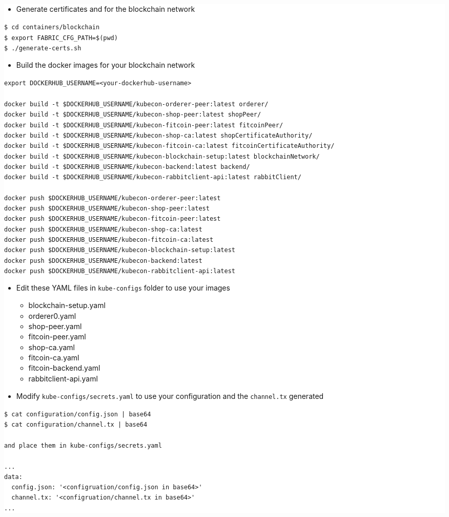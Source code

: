 * Generate certificates and for the blockchain network

```
$ cd containers/blockchain
$ export FABRIC_CFG_PATH=$(pwd)
$ ./generate-certs.sh
```

* Build the docker images for your blockchain network

```
export DOCKERHUB_USERNAME=<your-dockerhub-username>

docker build -t $DOCKERHUB_USERNAME/kubecon-orderer-peer:latest orderer/
docker build -t $DOCKERHUB_USERNAME/kubecon-shop-peer:latest shopPeer/
docker build -t $DOCKERHUB_USERNAME/kubecon-fitcoin-peer:latest fitcoinPeer/
docker build -t $DOCKERHUB_USERNAME/kubecon-shop-ca:latest shopCertificateAuthority/
docker build -t $DOCKERHUB_USERNAME/kubecon-fitcoin-ca:latest fitcoinCertificateAuthority/
docker build -t $DOCKERHUB_USERNAME/kubecon-blockchain-setup:latest blockchainNetwork/
docker build -t $DOCKERHUB_USERNAME/kubecon-backend:latest backend/
docker build -t $DOCKERHUB_USERNAME/kubecon-rabbitclient-api:latest rabbitClient/

docker push $DOCKERHUB_USERNAME/kubecon-orderer-peer:latest
docker push $DOCKERHUB_USERNAME/kubecon-shop-peer:latest
docker push $DOCKERHUB_USERNAME/kubecon-fitcoin-peer:latest
docker push $DOCKERHUB_USERNAME/kubecon-shop-ca:latest
docker push $DOCKERHUB_USERNAME/kubecon-fitcoin-ca:latest
docker push $DOCKERHUB_USERNAME/kubecon-blockchain-setup:latest
docker push $DOCKERHUB_USERNAME/kubecon-backend:latest
docker push $DOCKERHUB_USERNAME/kubecon-rabbitclient-api:latest
```

* Edit these YAML files in `kube-configs` folder to use your images
  * blockchain-setup.yaml
  * orderer0.yaml
  * shop-peer.yaml
  * fitcoin-peer.yaml
  * shop-ca.yaml
  * fitcoin-ca.yaml
  * fitcoin-backend.yaml
  * rabbitclient-api.yaml

* Modify `kube-configs/secrets.yaml` to use your configuration and the `channel.tx` generated

```
$ cat configuration/config.json | base64
$ cat configuration/channel.tx | base64

and place them in kube-configs/secrets.yaml

...
data:
  config.json: '<configruation/config.json in base64>'
  channel.tx: '<configruation/channel.tx in base64>'
...
```
